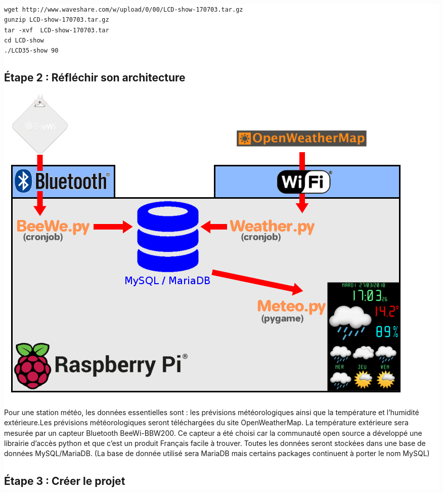 ```
wget http://www.waveshare.com/w/upload/0/00/LCD-show-170703.tar.gz
gunzip LCD-show-170703.tar.gz
tar -xvf  LCD-show-170703.tar
cd LCD-show
./LCD35-show 90
```

## Étape 2 : Réfléchir son architecture

![](images/meteo.png)

Pour une station météo, les données essentielles sont : les prévisions météorologiques ainsi que la température et l’humidité extérieure.Les prévisions météorologiques seront téléchargées du site OpenWeatherMap. La température extérieure sera mesurée par un capteur Bluetooth BeeWi-BBW200. Ce capteur a été choisi car la communauté open source a développé une librairie d’accès python et que c’est un produit Français facile à trouver. Toutes les données seront stockées dans une base de données MySQL/MariaDB. (La base de donnée utilisé sera MariaDB mais certains packages continuent à porter le nom MySQL)

## Étape 3 : Créer le projet
